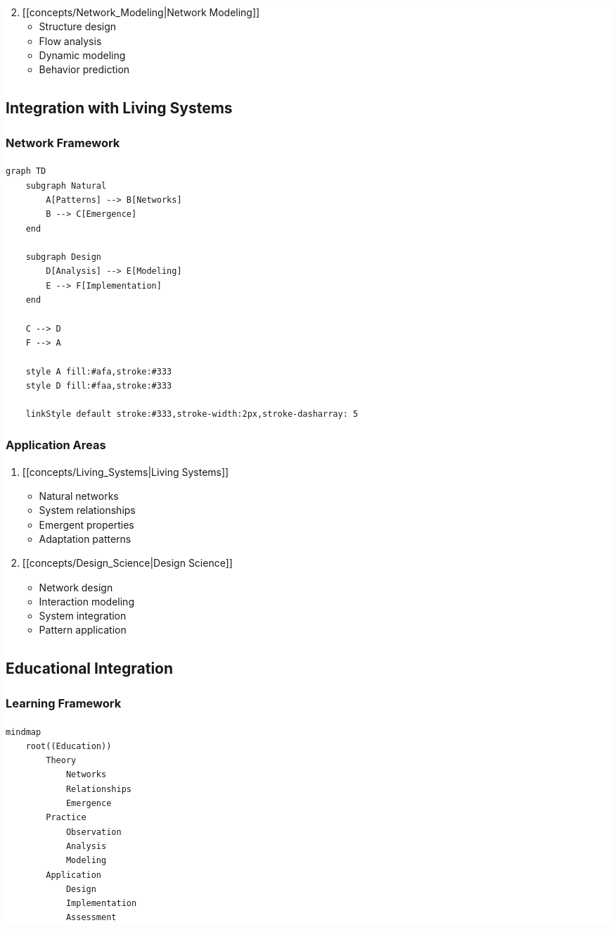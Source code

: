 2. [[concepts/Network_Modeling|Network Modeling]]
   - Structure design
   - Flow analysis
   - Dynamic modeling
   - Behavior prediction

## Integration with Living Systems

### Network Framework
```mermaid
graph TD
    subgraph Natural
        A[Patterns] --> B[Networks]
        B --> C[Emergence]
    end
    
    subgraph Design
        D[Analysis] --> E[Modeling]
        E --> F[Implementation]
    end
    
    C --> D
    F --> A
    
    style A fill:#afa,stroke:#333
    style D fill:#faa,stroke:#333
    
    linkStyle default stroke:#333,stroke-width:2px,stroke-dasharray: 5
```

### Application Areas
1. [[concepts/Living_Systems|Living Systems]]
   - Natural networks
   - System relationships
   - Emergent properties
   - Adaptation patterns

2. [[concepts/Design_Science|Design Science]]
   - Network design
   - Interaction modeling
   - System integration
   - Pattern application

## Educational Integration

### Learning Framework
```mermaid
mindmap
    root((Education))
        Theory
            Networks
            Relationships
            Emergence
        Practice
            Observation
            Analysis
            Modeling
        Application
            Design
            Implementation
            Assessment
```
